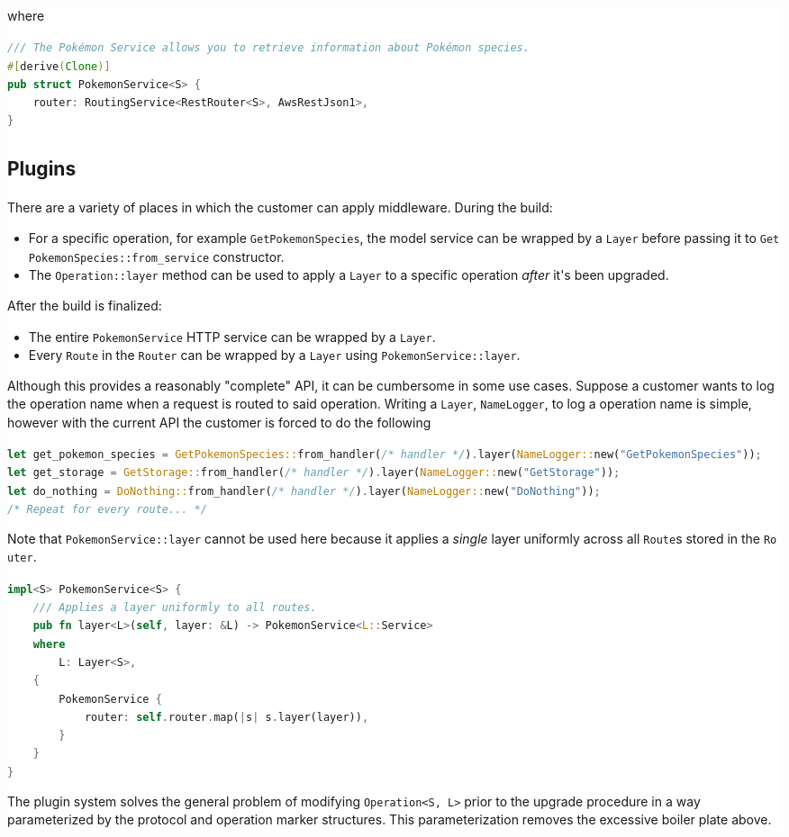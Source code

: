 where

```rust
/// The Pokémon Service allows you to retrieve information about Pokémon species.
#[derive(Clone)]
pub struct PokemonService<S> {
    router: RoutingService<RestRouter<S>, AwsRestJson1>,
}
```

## Plugins


There are a variety of places in which the customer can apply middleware. During the build:

- For a specific operation, for example `GetPokemonSpecies`, the model service can be wrapped by a `Layer` before passing it to `GetPokemonSpecies::from_service` constructor.
- The `Operation::layer` method can be used to apply a `Layer` to a specific operation _after_ it's been upgraded.

After the build is finalized:

- The entire `PokemonService` HTTP service can be wrapped by a `Layer`.
- Every `Route` in the `Router` can be wrapped by a `Layer` using `PokemonService::layer`.

Although this provides a reasonably "complete" API, it can be cumbersome in some use cases. Suppose a customer wants to log the operation name when a request is routed to said operation. Writing a `Layer`, `NameLogger`, to log a operation name is simple, however with the current API the customer is forced to do the following

```rust
let get_pokemon_species = GetPokemonSpecies::from_handler(/* handler */).layer(NameLogger::new("GetPokemonSpecies"));
let get_storage = GetStorage::from_handler(/* handler */).layer(NameLogger::new("GetStorage"));
let do_nothing = DoNothing::from_handler(/* handler */).layer(NameLogger::new("DoNothing"));
/* Repeat for every route... */
```

Note that `PokemonService::layer` cannot be used here because it applies a _single_ layer uniformly across all `Route`s stored in the `Router`.

```rust
impl<S> PokemonService<S> {
    /// Applies a layer uniformly to all routes.
    pub fn layer<L>(self, layer: &L) -> PokemonService<L::Service>
    where
        L: Layer<S>,
    {
        PokemonService {
            router: self.router.map(|s| s.layer(layer)),
        }
    }
}
```

The plugin system solves the general problem of modifying `Operation<S, L>` prior to the upgrade procedure in a way parameterized by the protocol and operation marker structures. This parameterization removes the excessive boiler plate above.
